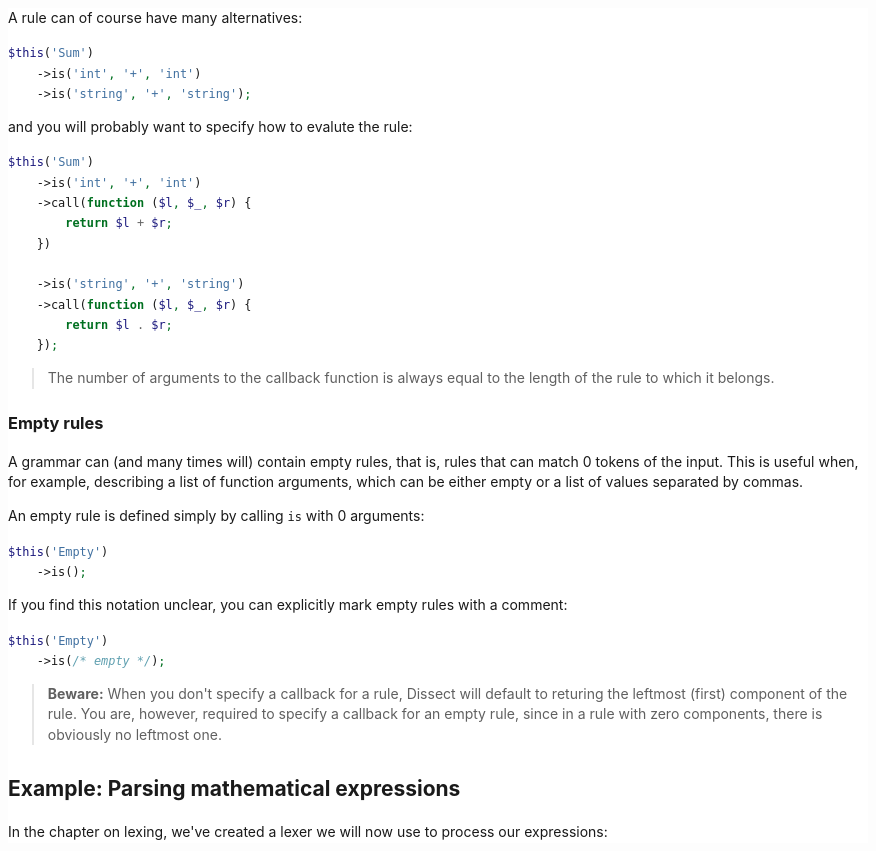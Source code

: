 A rule can of course have many alternatives:

```php
$this('Sum')
    ->is('int', '+', 'int')
    ->is('string', '+', 'string');
```

and you will probably want to specify how to evalute the rule:

```php
$this('Sum')
    ->is('int', '+', 'int')
    ->call(function ($l, $_, $r) {
        return $l + $r;
    })

    ->is('string', '+', 'string')
    ->call(function ($l, $_, $r) {
        return $l . $r;
    });
```

> The number of arguments to the callback function is always equal
> to the length of the rule to which it belongs.

### Empty rules

A grammar can (and many times will) contain empty rules, that is, rules that
can match 0 tokens of the input. This is useful when, for example,
describing a list of function arguments, which can be either empty or a list of
values separated by commas.

An empty rule is defined simply by calling `is` with 0 arguments:

```php
$this('Empty')
    ->is();
```

If you find this notation unclear, you can explicitly mark empty rules
with a comment:

```php
$this('Empty')
    ->is(/* empty */);
```

> **Beware:** When you don't specify a callback for a rule, Dissect
> will default to returing the leftmost (first) component of the rule. You
> are, however, required to specify a callback for an empty rule, since
> in a rule with zero components, there is obviously no leftmost one.

Example: Parsing mathematical expressions
-----------------------------------------

In the chapter on lexing, we've created a lexer we will now use to
process our expressions:
